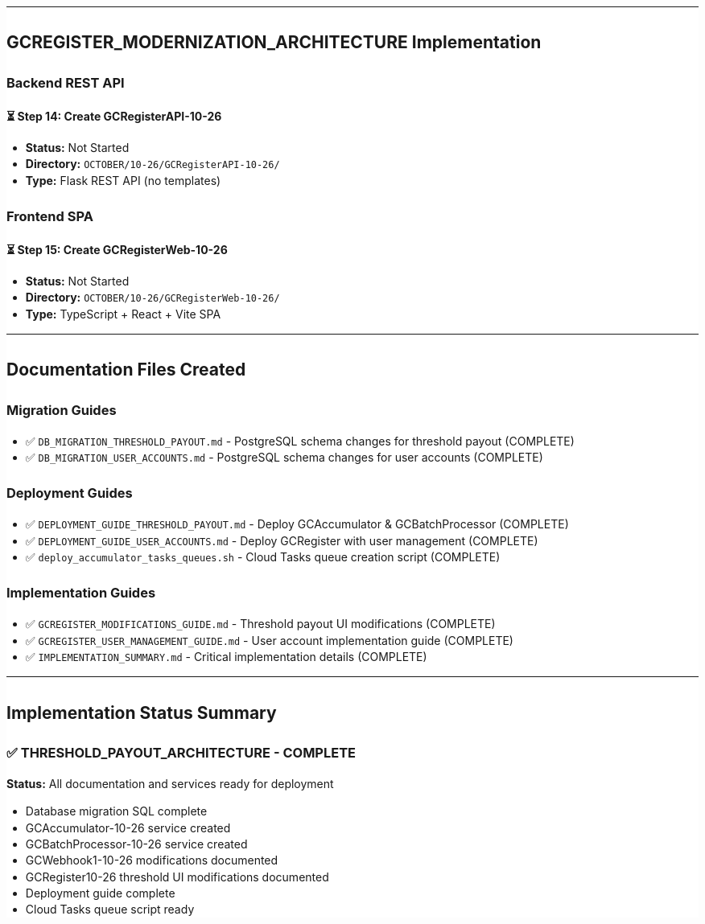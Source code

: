 
---

## GCREGISTER_MODERNIZATION_ARCHITECTURE Implementation

### Backend REST API

#### ⏳ Step 14: Create GCRegisterAPI-10-26
- **Status:** Not Started
- **Directory:** `OCTOBER/10-26/GCRegisterAPI-10-26/`
- **Type:** Flask REST API (no templates)

### Frontend SPA

#### ⏳ Step 15: Create GCRegisterWeb-10-26
- **Status:** Not Started
- **Directory:** `OCTOBER/10-26/GCRegisterWeb-10-26/`
- **Type:** TypeScript + React + Vite SPA

---

## Documentation Files Created

### Migration Guides
- ✅ `DB_MIGRATION_THRESHOLD_PAYOUT.md` - PostgreSQL schema changes for threshold payout (COMPLETE)
- ✅ `DB_MIGRATION_USER_ACCOUNTS.md` - PostgreSQL schema changes for user accounts (COMPLETE)

### Deployment Guides
- ✅ `DEPLOYMENT_GUIDE_THRESHOLD_PAYOUT.md` - Deploy GCAccumulator & GCBatchProcessor (COMPLETE)
- ✅ `DEPLOYMENT_GUIDE_USER_ACCOUNTS.md` - Deploy GCRegister with user management (COMPLETE)
- ✅ `deploy_accumulator_tasks_queues.sh` - Cloud Tasks queue creation script (COMPLETE)

### Implementation Guides
- ✅ `GCREGISTER_MODIFICATIONS_GUIDE.md` - Threshold payout UI modifications (COMPLETE)
- ✅ `GCREGISTER_USER_MANAGEMENT_GUIDE.md` - User account implementation guide (COMPLETE)
- ✅ `IMPLEMENTATION_SUMMARY.md` - Critical implementation details (COMPLETE)

---

## Implementation Status Summary

### ✅ THRESHOLD_PAYOUT_ARCHITECTURE - COMPLETE
**Status:** All documentation and services ready for deployment
- Database migration SQL complete
- GCAccumulator-10-26 service created
- GCBatchProcessor-10-26 service created
- GCWebhook1-10-26 modifications documented
- GCRegister10-26 threshold UI modifications documented
- Deployment guide complete
- Cloud Tasks queue script ready
